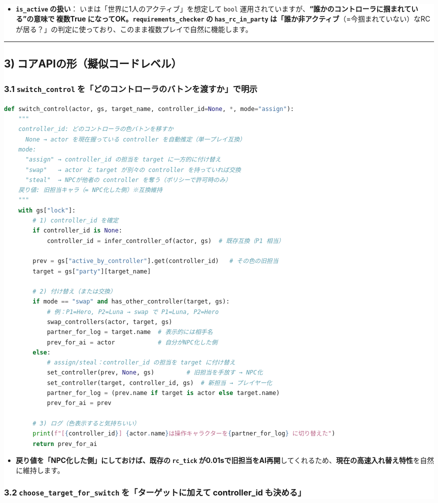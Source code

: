 * **`is_active` の扱い**：
  いまは「世界に1人のアクティブ」を想定して `bool` 運用されていますが、**“誰かのコントローラに掴まれている”**の意味で **複数True** になってOK。`requirements_checker` の `has_rc_in_party` は「誰か**非アクティブ**（=今掴まれていない）なRCが居る？」の判定に使っており、このまま複数プレイで自然に機能します。

---

## 3) コアAPIの形（擬似コードレベル）

### 3.1 `switch_control` を「**どのコントローラのバトンを渡すか**」で明示

```python
def switch_control(actor, gs, target_name, controller_id=None, *, mode="assign"):
    """
    controller_id: どのコントローラの色バトンを移すか
      None → actor を現在握っている controller を自動推定（単一プレイ互換）
    mode:
      "assign" → controller_id の担当を target に一方的に付け替え
      "swap"   → actor と target が別々の controller を持っていれば交換
      "steal"  → NPCが他者の controller を奪う（ポリシーで許可時のみ）
    戻り値: 旧担当キャラ（= NPC化した側）※互換維持
    """
    with gs["lock"]:
        # 1) controller_id を確定
        if controller_id is None:
            controller_id = infer_controller_of(actor, gs)  # 既存互換（P1 相当）

        prev = gs["active_by_controller"].get(controller_id)   # その色の旧担当
        target = gs["party"][target_name]

        # 2) 付け替え（または交換）
        if mode == "swap" and has_other_controller(target, gs):
            # 例：P1=Hero, P2=Luna → swap で P1=Luna, P2=Hero
            swap_controllers(actor, target, gs)
            partner_for_log = target.name  # 表示的には相手名
            prev_for_ai = actor            # 自分がNPC化した側
        else:
            # assign/steal：controller_id の担当を target に付け替え
            set_controller(prev, None, gs)         # 旧担当を手放す → NPC化
            set_controller(target, controller_id, gs)  # 新担当 → プレイヤー化
            partner_for_log = (prev.name if target is actor else target.name)
            prev_for_ai = prev

        # 3) ログ（色表示すると気持ちいい）
        print(f"[{controller_id}] {actor.name}は操作キャラクターを{partner_for_log} に切り替えた")
        return prev_for_ai
```

* **戻り値を「NPC化した側」**にしておけば、既存の `rc_tick` が**0.01sで旧担当をAI再開**してくれるため、**現在の高速入れ替え特性**を自然に維持します。

### 3.2 `choose_target_for_switch` を「**ターゲットに加えて controller_id も決める**」
